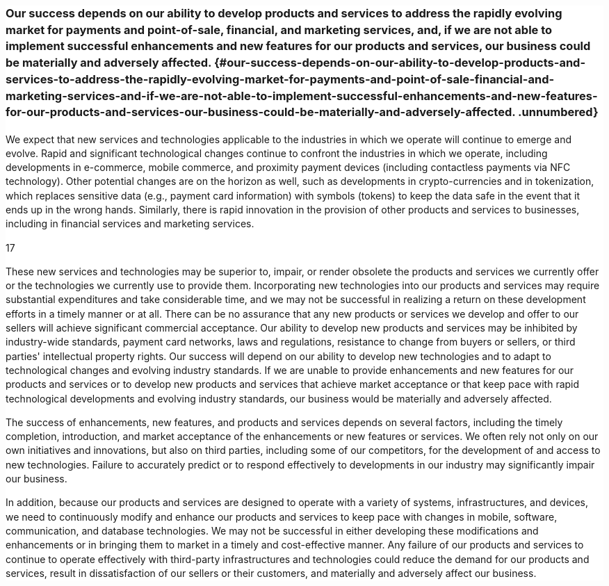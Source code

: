 ### Our success depends on our ability to develop products and services to address the rapidly evolving market for payments and point-of-sale, financial, and marketing services, and, if we are not able to implement successful enhancements and new features for our products and services, our business could be materially and adversely affected. {#our-success-depends-on-our-ability-to-develop-products-and-services-to-address-the-rapidly-evolving-market-for-payments-and-point-of-sale-financial-and-marketing-services-and-if-we-are-not-able-to-implement-successful-enhancements-and-new-features-for-our-products-and-services-our-business-could-be-materially-and-adversely-affected. .unnumbered}

We expect that new services and technologies applicable to the industries in which we operate will continue to emerge and evolve. Rapid and significant technological changes continue to confront the industries in which we operate, including developments in e-commerce, mobile commerce, and proximity payment devices (including contactless payments via NFC technology). Other potential changes are on the horizon as well, such as developments in crypto-currencies and in tokenization, which replaces sensitive data (e.g., payment card information) with symbols (tokens) to keep the data safe in the event that it ends up in the wrong hands. Similarly, there is rapid innovation in the provision of other products and services to businesses, including in financial services and marketing services.

17

These new services and technologies may be superior to, impair, or render obsolete the products and services we currently offer or the technologies we currently use to provide them. Incorporating new technologies into our products and services may require substantial expenditures and take considerable time, and we may not be successful in realizing a return on these development efforts in a timely manner or at all. There can be no assurance that any new products or services we develop and offer to our sellers will achieve significant commercial acceptance. Our ability to develop new products and services may be inhibited by industry-wide standards, payment card networks, laws and regulations, resistance to change from buyers or sellers, or third parties' intellectual property rights. Our success will depend on our ability to develop new technologies and to adapt to technological changes and evolving industry standards. If we are unable to provide enhancements and new features for our products and services or to develop new products and services that achieve market acceptance or that keep pace with rapid technological developments and evolving industry standards, our business would be materially and adversely affected.

The success of enhancements, new features, and products and services depends on several factors, including the timely completion, introduction, and market acceptance of the enhancements or new features or services. We often rely not only on our own initiatives and innovations, but also on third parties, including some of our competitors, for the development of and access to new technologies. Failure to accurately predict or to respond effectively to developments in our industry may significantly impair our business.

In addition, because our products and services are designed to operate with a variety of systems, infrastructures, and devices, we need to continuously modify and enhance our products and services to keep pace with changes in mobile, software, communication, and database technologies. We may not be successful in either developing these modifications and enhancements or in bringing them to market in a timely and cost-effective manner. Any failure of our products and services to continue to operate effectively with third-party infrastructures and technologies could reduce the demand for our products and services, result in dissatisfaction of our sellers or their customers, and materially and adversely affect our business.
